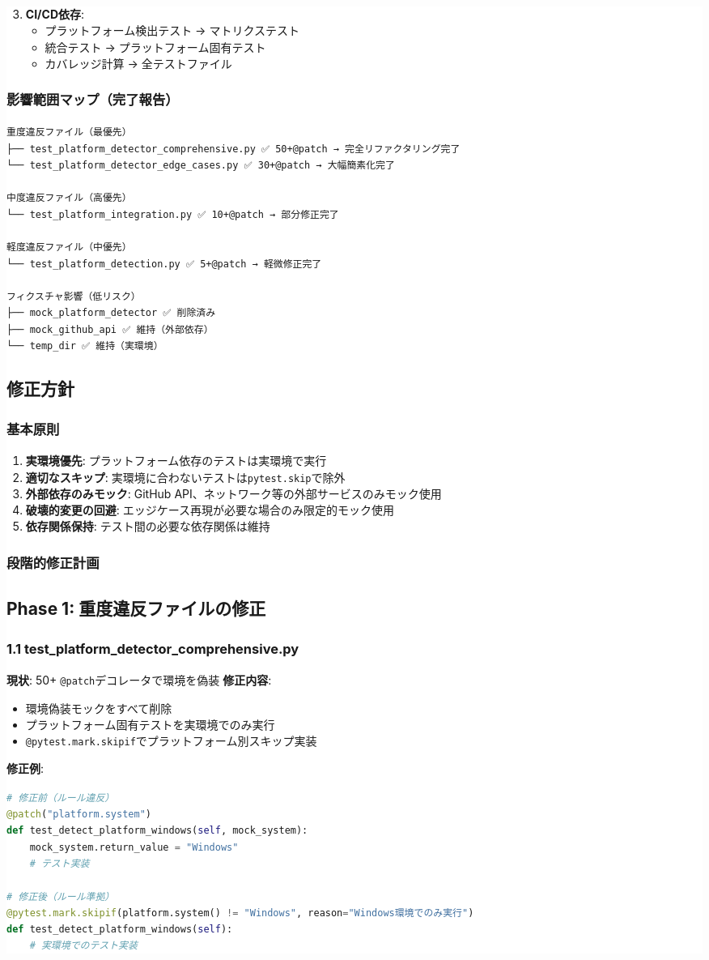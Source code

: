 3. **CI/CD依存**:
   - プラットフォーム検出テスト → マトリクステスト
   - 統合テスト → プラットフォーム固有テスト
   - カバレッジ計算 → 全テストファイル

### 影響範囲マップ（完了報告）
```
重度違反ファイル（最優先）
├── test_platform_detector_comprehensive.py ✅ 50+@patch → 完全リファクタリング完了
└── test_platform_detector_edge_cases.py ✅ 30+@patch → 大幅簡素化完了

中度違反ファイル（高優先）
└── test_platform_integration.py ✅ 10+@patch → 部分修正完了

軽度違反ファイル（中優先）
└── test_platform_detection.py ✅ 5+@patch → 軽微修正完了

フィクスチャ影響（低リスク）
├── mock_platform_detector ✅ 削除済み
├── mock_github_api ✅ 維持（外部依存）
└── temp_dir ✅ 維持（実環境）
```

## 修正方針

### 基本原則
1. **実環境優先**: プラットフォーム依存のテストは実環境で実行
2. **適切なスキップ**: 実環境に合わないテストは`pytest.skip`で除外
3. **外部依存のみモック**: GitHub API、ネットワーク等の外部サービスのみモック使用
4. **破壊的変更の回避**: エッジケース再現が必要な場合のみ限定的モック使用
5. **依存関係保持**: テスト間の必要な依存関係は維持

### 段階的修正計画

## Phase 1: 重度違反ファイルの修正

### 1.1 test_platform_detector_comprehensive.py
**現状**: 50+ `@patch`デコレータで環境を偽装
**修正内容**:
- 環境偽装モックをすべて削除
- プラットフォーム固有テストを実環境でのみ実行
- `@pytest.mark.skipif`でプラットフォーム別スキップ実装

**修正例**:
```python
# 修正前（ルール違反）
@patch("platform.system")
def test_detect_platform_windows(self, mock_system):
    mock_system.return_value = "Windows"
    # テスト実装

# 修正後（ルール準拠）
@pytest.mark.skipif(platform.system() != "Windows", reason="Windows環境でのみ実行")
def test_detect_platform_windows(self):
    # 実環境でのテスト実装
```

